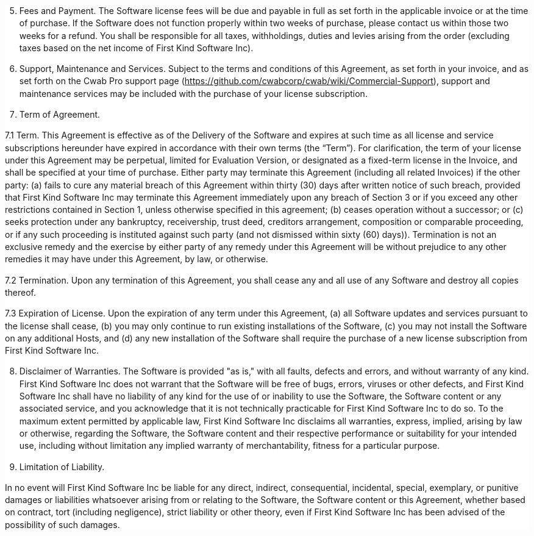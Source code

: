 5. Fees and Payment. The Software license fees will be due and payable in full as set forth in the applicable invoice or at the time of purchase. If the Software does not function properly within two weeks of purchase, please contact us within those two weeks for a refund. You shall be responsible for all taxes, withholdings, duties and levies arising from the order (excluding taxes based on the net income of First Kind Software Inc).

6. Support, Maintenance and Services. Subject to the terms and conditions of this Agreement, as set forth in your invoice, and as set forth on the Cwab Pro support page (https://github.com/cwabcorp/cwab/wiki/Commercial-Support), support and maintenance services may be included with the purchase of your license subscription.

7. Term of Agreement.

7.1 Term. This Agreement is effective as of the Delivery of the Software and expires at such time as all license and service subscriptions hereunder have expired in accordance with their own terms (the “Term”). For clarification, the term of your license under this Agreement may be perpetual, limited for Evaluation Version, or designated as a fixed-term license in the Invoice, and shall be specified at your time of purchase. Either party may terminate this Agreement (including all related Invoices) if the other party: (a) fails to cure any material breach of this Agreement within thirty (30) days after written notice of such breach, provided that First Kind Software Inc may terminate this Agreement immediately upon any breach of Section 3 or if you exceed any other restrictions contained in Section 1, unless otherwise specified in this agreement; (b) ceases operation without a successor; or (c) seeks protection under any bankruptcy, receivership, trust deed, creditors arrangement, composition or comparable proceeding, or if any such proceeding is instituted against such party (and not dismissed within sixty (60) days)). Termination is not an exclusive remedy and the exercise by either party of any remedy under this Agreement will be without prejudice to any other remedies it may have under this Agreement, by law, or otherwise.

7.2 Termination. Upon any termination of this Agreement, you shall cease any and all use of any Software and destroy all copies thereof.

7.3 Expiration of License. Upon the expiration of any term under this Agreement, (a) all Software updates and services pursuant to the license shall cease, (b) you may only continue to run existing installations of the Software, (c) you may not install the Software on any additional Hosts, and (d) any new installation of the Software shall require the purchase of a new license subscription from First Kind Software Inc.

8. Disclaimer of Warranties. The Software is provided "as is," with all faults, defects and errors, and without warranty of any kind. First Kind Software Inc does not warrant that the Software will be free of bugs, errors, viruses or other defects, and First Kind Software Inc shall have no liability of any kind for the use of or inability to use the Software, the Software content or any associated service, and you acknowledge that it is not technically practicable for First Kind Software Inc to do so.
To the maximum extent permitted by applicable law, First Kind Software Inc disclaims all warranties, express, implied, arising by law or otherwise, regarding the Software, the Software content and their respective performance or suitability for your intended use, including without limitation any implied warranty of merchantability, fitness for a particular purpose.

9. Limitation of Liability.

In no event will First Kind Software Inc be liable for any direct, indirect, consequential, incidental, special, exemplary, or punitive damages or liabilities whatsoever arising from or relating to the Software, the Software content or this Agreement, whether based on contract, tort (including negligence), strict liability or other theory, even if First Kind Software Inc has been advised of the possibility of such damages.
